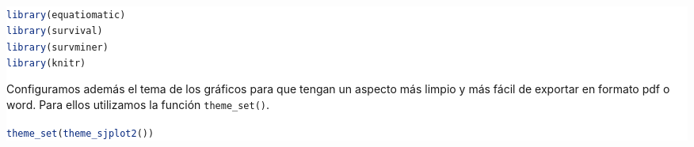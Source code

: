 ```r
library(equatiomatic) 
library(survival)
library(survminer)
library(knitr)
```

Configuramos además el tema de los gráficos para que tengan un aspecto más limpio y más fácil de exportar en formato pdf o word. Para ellos utilizamos la función `theme_set()`.


```r
theme_set(theme_sjplot2())
```
